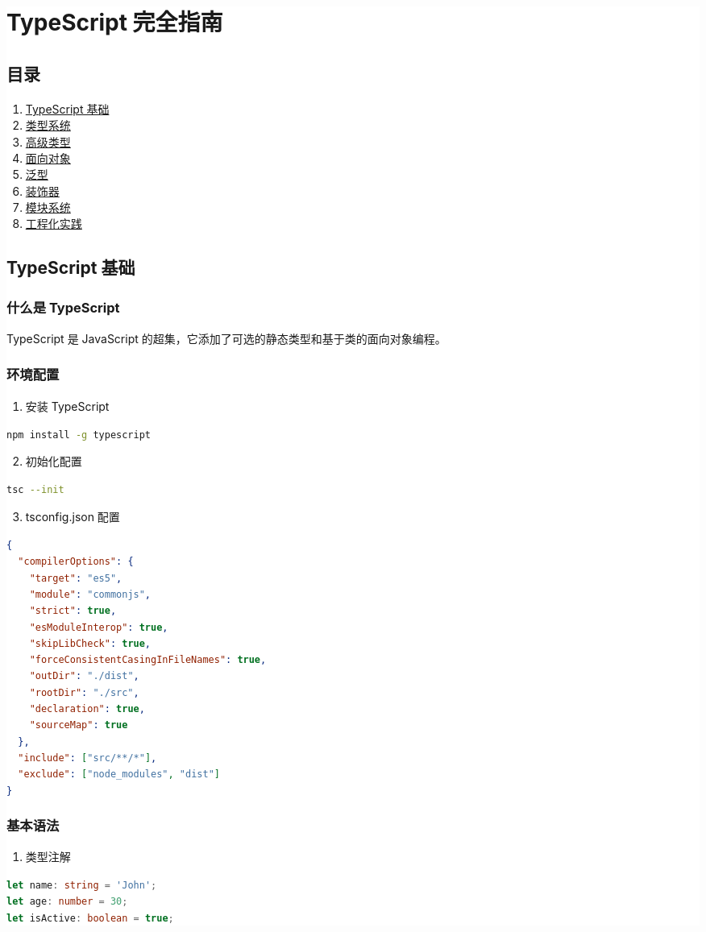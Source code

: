 # TypeScript 完全指南

## 目录
1. [TypeScript 基础](#typescript-基础)
2. [类型系统](#类型系统)
3. [高级类型](#高级类型)
4. [面向对象](#面向对象)
5. [泛型](#泛型)
6. [装饰器](#装饰器)
7. [模块系统](#模块系统)
8. [工程化实践](#工程化实践)

## TypeScript 基础

### 什么是 TypeScript
TypeScript 是 JavaScript 的超集，它添加了可选的静态类型和基于类的面向对象编程。

### 环境配置
1. 安装 TypeScript
```bash
npm install -g typescript
```

2. 初始化配置
```bash
tsc --init
```

3. tsconfig.json 配置
```json
{
  "compilerOptions": {
    "target": "es5",
    "module": "commonjs",
    "strict": true,
    "esModuleInterop": true,
    "skipLibCheck": true,
    "forceConsistentCasingInFileNames": true,
    "outDir": "./dist",
    "rootDir": "./src",
    "declaration": true,
    "sourceMap": true
  },
  "include": ["src/**/*"],
  "exclude": ["node_modules", "dist"]
}
```

### 基本语法
1. 类型注解
```typescript
let name: string = 'John';
let age: number = 30;
let isActive: boolean = true;
```


  [index: number]: string;
  [P in K]: T[P];